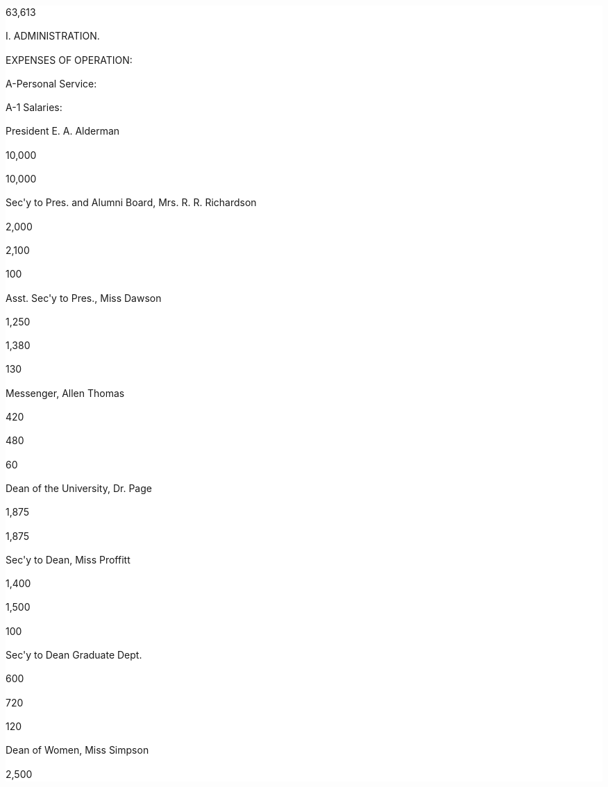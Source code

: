 63,613

I. ADMINISTRATION.

EXPENSES OF OPERATION:

A-Personal Service:

A-1 Salaries:

President E. A. Alderman

10,000

10,000

Sec'y to Pres. and Alumni Board, Mrs. R. R. Richardson

2,000

2,100

100

Asst. Sec'y to Pres., Miss Dawson

1,250

1,380

130

Messenger, Allen Thomas

420

480

60

Dean of the University, Dr. Page

1,875

1,875

Sec'y to Dean, Miss Proffitt

1,400

1,500

100

Sec'y to Dean Graduate Dept.

600

720

120

Dean of Women, Miss Simpson

2,500
